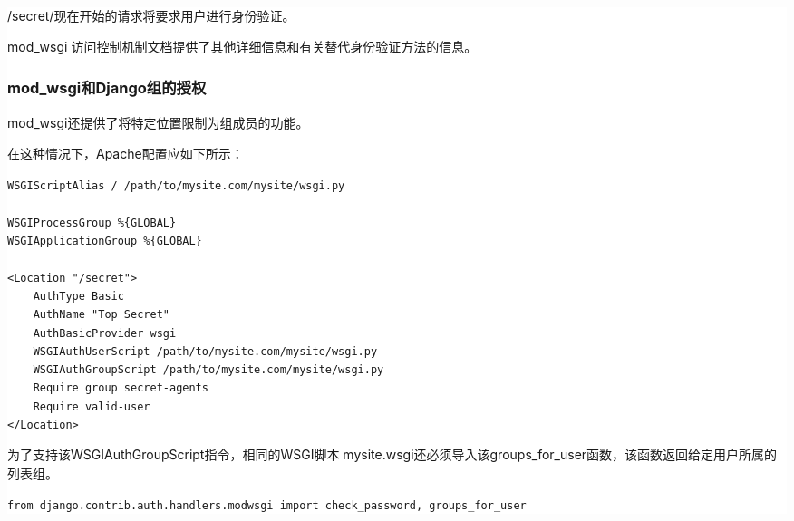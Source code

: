 /secret/现在开始的请求将要求用户进行身份验证。

mod_wsgi 访问控制机制文档提供了其他详细信息和有关替代身份验证方法的信息。

### mod_wsgi和Django组的授权

mod_wsgi还提供了将特定位置限制为组成员的功能。

在这种情况下，Apache配置应如下所示：

```
WSGIScriptAlias / /path/to/mysite.com/mysite/wsgi.py

WSGIProcessGroup %{GLOBAL}
WSGIApplicationGroup %{GLOBAL}

<Location "/secret">
    AuthType Basic
    AuthName "Top Secret"
    AuthBasicProvider wsgi
    WSGIAuthUserScript /path/to/mysite.com/mysite/wsgi.py
    WSGIAuthGroupScript /path/to/mysite.com/mysite/wsgi.py
    Require group secret-agents
    Require valid-user
</Location>
```

为了支持该WSGIAuthGroupScript指令，相同的WSGI脚本 mysite.wsgi还必须导入该groups_for_user函数，该函数返回给定用户所属的列表组。

```
from django.contrib.auth.handlers.modwsgi import check_password, groups_for_user
```

